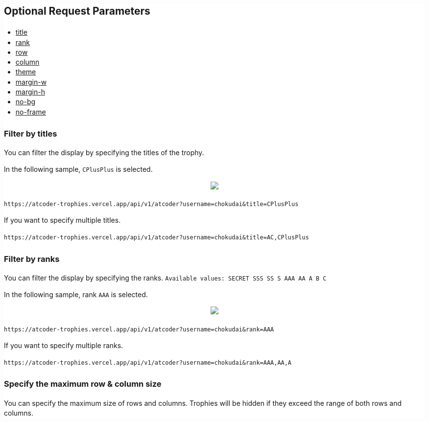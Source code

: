 ## Optional Request Parameters

* [title](#filter-by-titles)
* [rank](#filter-by-ranks)
* [row](#specify-the-maximum-row--column-size)
* [column](#specify-the-maximum-row--column-size)
* [theme](#apply-theme)
* [margin-w](#margin-width)
* [margin-h](#margin-height)
* [no-bg](#transparent-background)
* [no-frame](#hide-frames)

### Filter by titles

You can filter the display by specifying the titles of the trophy.

In the following sample, `CPlusPlus` is selected.

<p align="center">
  <img width="110" src="https://user-images.githubusercontent.com/13990347/144745947-8a78a9ff-16dc-46e5-baea-08e383681027.png">
</p>

```md
https://atcoder-trophies.vercel.app/api/v1/atcoder?username=chokudai&title=CPlusPlus
```

If you want to specify multiple titles.

```md
https://atcoder-trophies.vercel.app/api/v1/atcoder?username=chokudai&title=AC,CPlusPlus
```

### Filter by ranks

You can filter the display by specifying the ranks.
`Available values: SECRET SSS SS S AAA AA A B C`

In the following sample, rank `AAA` is selected.

<p align="center">
  <img width="330" src="https://user-images.githubusercontent.com/13990347/144745957-2fde0596-19a5-4844-bd5d-1db98e8ef572.png" />
</p>

```md
https://atcoder-trophies.vercel.app/api/v1/atcoder?username=chokudai&rank=AAA
```

If you want to specify multiple ranks.

```md
https://atcoder-trophies.vercel.app/api/v1/atcoder?username=chokudai&rank=AAA,AA,A
```

### Specify the maximum row & column size

You can specify the maximum size of rows and columns.
Trophies will be hidden if they exceed the range of both rows and columns.
